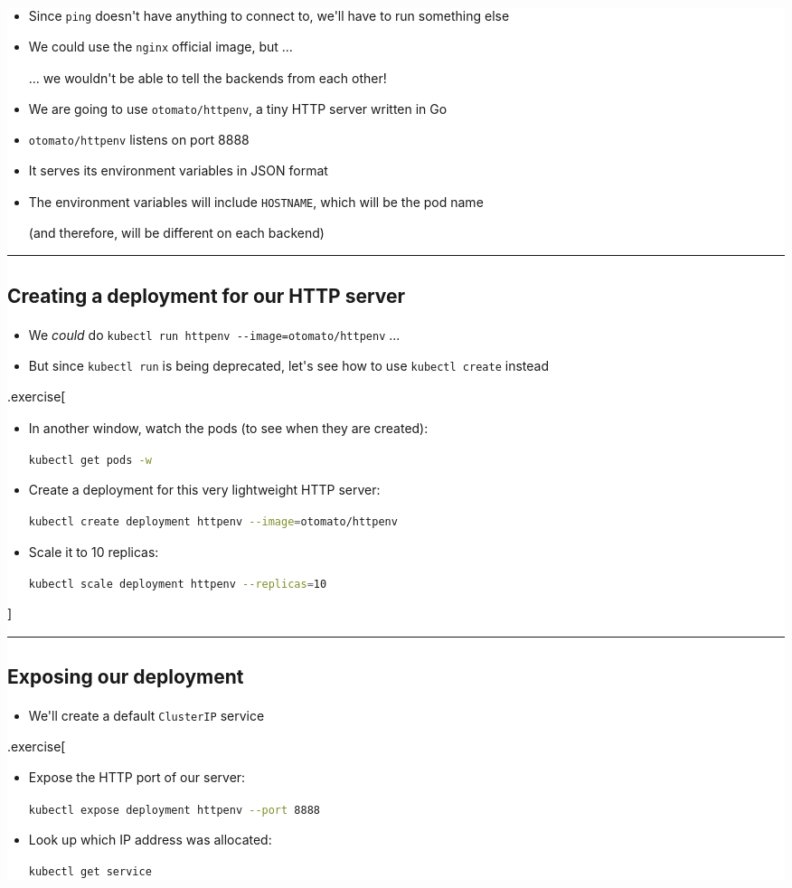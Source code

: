 - Since `ping` doesn't have anything to connect to, we'll have to run something else

- We could use the `nginx` official image, but ...

  ... we wouldn't be able to tell the backends from each other!

- We are going to use `otomato/httpenv`, a tiny HTTP server written in Go

- `otomato/httpenv` listens on port 8888

- It serves its environment variables in JSON format

- The environment variables will include `HOSTNAME`, which will be the pod name

  (and therefore, will be different on each backend)

---

## Creating a deployment for our HTTP server

- We *could* do `kubectl run httpenv --image=otomato/httpenv` ...

- But since `kubectl run` is being deprecated, let's see how to use `kubectl create` instead

.exercise[

- In another window, watch the pods (to see when they are created):
  ```bash
  kubectl get pods -w
  ```



- Create a deployment for this very lightweight HTTP server:
  ```bash
  kubectl create deployment httpenv --image=otomato/httpenv
  ```

- Scale it to 10 replicas:
  ```bash
  kubectl scale deployment httpenv --replicas=10
  ```

]

---

## Exposing our deployment

- We'll create a default `ClusterIP` service

.exercise[

- Expose the HTTP port of our server:
  ```bash
  kubectl expose deployment httpenv --port 8888
  ```

- Look up which IP address was allocated:
  ```bash
  kubectl get service
  ```
